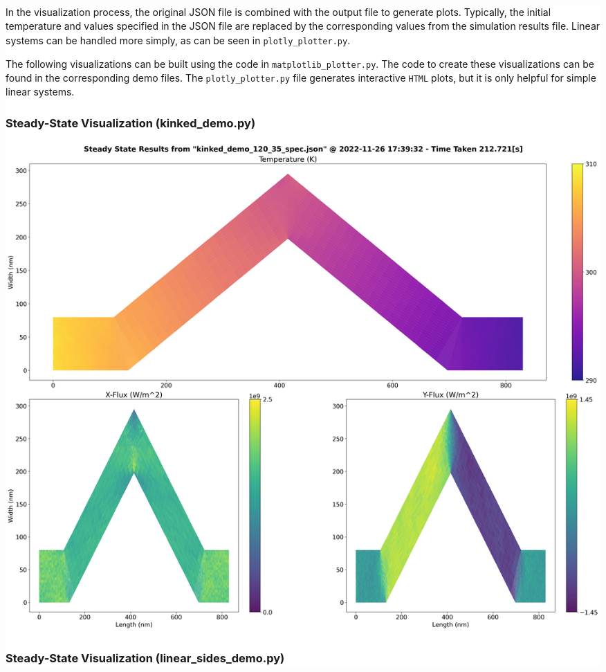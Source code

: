 In the visualization process, the original JSON file is combined with the output file to generate plots. Typically, the initial temperature and values specified in the JSON file are replaced by the corresponding values from the simulation results file. Linear systems can be handled more simply, as can be seen in `plotly_plotter.py`.

The following visualizations can be built using the code in `matplotlib_plotter.py`. The code to create these visualizations can be found in the corresponding demo files. The `plotly_plotter.py` file generates interactive `HTML` plots, but it is only helpful for simple linear systems.  

### Steady-State Visualization (kinked_demo.py)

<img src="https://raw.githubusercontent.com/GwGibson/psim/main/psim_python/visualizations/kinked_ss_demo.png" alt="kinked">

### Steady-State Visualization (linear_sides_demo.py)
